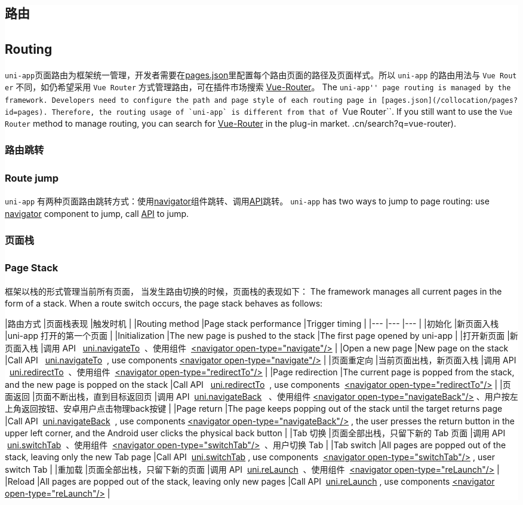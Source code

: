 
## 路由
## Routing
``uni-app``页面路由为框架统一管理，开发者需要在[pages.json](/collocation/pages?id=pages)里配置每个路由页面的路径及页面样式。所以 `uni-app` 的路由用法与 ``Vue Router`` 不同，如仍希望采用 `Vue Router` 方式管理路由，可在插件市场搜索 [Vue-Router](https://ext.dcloud.net.cn/search?q=vue-router)。
The ``uni-app'' page routing is managed by the framework. Developers need to configure the path and page style of each routing page in [pages.json](/collocation/pages?id=pages). Therefore, the routing usage of `uni-app` is different from that of ``Vue Router``. If you still want to use the `Vue Router` method to manage routing, you can search for [Vue-Router](https://ext.dcloud.net) in the plug-in market. .cn/search?q=vue-router).
### 路由跳转
### Route jump
``uni-app`` 有两种页面路由跳转方式：使用[navigator](/component/navigator)组件跳转、调用[API](/api/router)跳转。
``uni-app`` has two ways to jump to page routing: use [navigator](/component/navigator) component to jump, call [API](/api/router) to jump.
### 页面栈
### Page Stack
框架以栈的形式管理当前所有页面， 当发生路由切换的时候，页面栈的表现如下：
The framework manages all current pages in the form of a stack. When a route switch occurs, the page stack behaves as follows:


|路由方式	|页面栈表现							|触发时机																						|
|Routing method |Page stack performance |Trigger timing |
|---		|---								|---																							|
|初始化		|新页面入栈							|uni-app 打开的第一个页面																			|
|Initialization |The new page is pushed to the stack |The first page opened by uni-app |
|打开新页面	|新页面入栈							|调用 API &nbsp; [uni.navigateTo](/api/router?id=navigateto) &nbsp;、使用组件 &nbsp;<a href="/component/navigator?id=navigator">&lt;navigator open-type="navigate"/&gt;</a>							|
|Open a new page |New page on the stack |Call API &nbsp; [uni.navigateTo](/api/router?id=navigateto) &nbsp;, use components&nbsp;<a href="/component/navigator?id=navigator" >&lt;navigator open-type="navigate"/&gt;</a> |
|页面重定向	|当前页面出栈，新页面入栈			|调用 API  &nbsp; [uni.redirectTo](/api/router?id=redirectto) &nbsp;、使用组件&nbsp; <a href="/component/navigator?id=navigator">&lt;navigator open-type="redirectTo"/&gt;</a>							|
|Page redirection |The current page is popped from the stack, and the new page is popped on the stack |Call API &nbsp; [uni.redirectTo](/api/router?id=redirectto) &nbsp;, use components&nbsp; <a href="/component/navigator ?id=navigator">&lt;navigator open-type="redirectTo"/&gt;</a> |
|页面返回	|页面不断出栈，直到目标返回页		|调用 API &nbsp;[uni.navigateBack](/api/router?id=navigateback) &nbsp; 、使用组件&nbsp;<a href="/component/navigator?id=navigator">&lt;navigator open-type="navigateBack"/&gt;</a>&nbsp;、用户按左上角返回按钮、安卓用户点击物理back按键	|
|Page return |The page keeps popping out of the stack until the target returns page |Call API &nbsp;[uni.navigateBack](/api/router?id=navigateback) &nbsp;, use components&nbsp;<a href="/component/navigator? id=navigator">&lt;navigator open-type="navigateBack"/&gt;</a>&nbsp;, the user presses the return button in the upper left corner, and the Android user clicks the physical back button |
|Tab 切换	|页面全部出栈，只留下新的 Tab 页面	|调用 API &nbsp;[uni.switchTab](/api/router?id=switchtab)&nbsp;  、使用组件&nbsp; <a href="/component/navigator?id=navigator">&lt;navigator open-type="switchTab"/&gt;</a>&nbsp; 、用户切换 Tab				|
|Tab switch |All pages are popped out of the stack, leaving only the new Tab page |Call API &nbsp;[uni.switchTab](/api/router?id=switchtab)&nbsp;, use components&nbsp; <a href="/component /navigator?id=navigator">&lt;navigator open-type="switchTab"/&gt;</a>&nbsp;, user switch Tab |
|重加载		|页面全部出栈，只留下新的页面		|调用 API &nbsp;[uni.reLaunch](/api/router?id=relaunch)&nbsp;  、使用组件 &nbsp;<a href="/component/navigator?id=navigator">&lt;navigator open-type="reLaunch"/&gt;</a>						|
|Reload |All pages are popped out of the stack, leaving only new pages |Call API &nbsp;[uni.reLaunch](/api/router?id=relaunch)&nbsp;, use components&nbsp;<a href="/component/ navigator?id=navigator">&lt;navigator open-type="reLaunch"/&gt;</a> |
